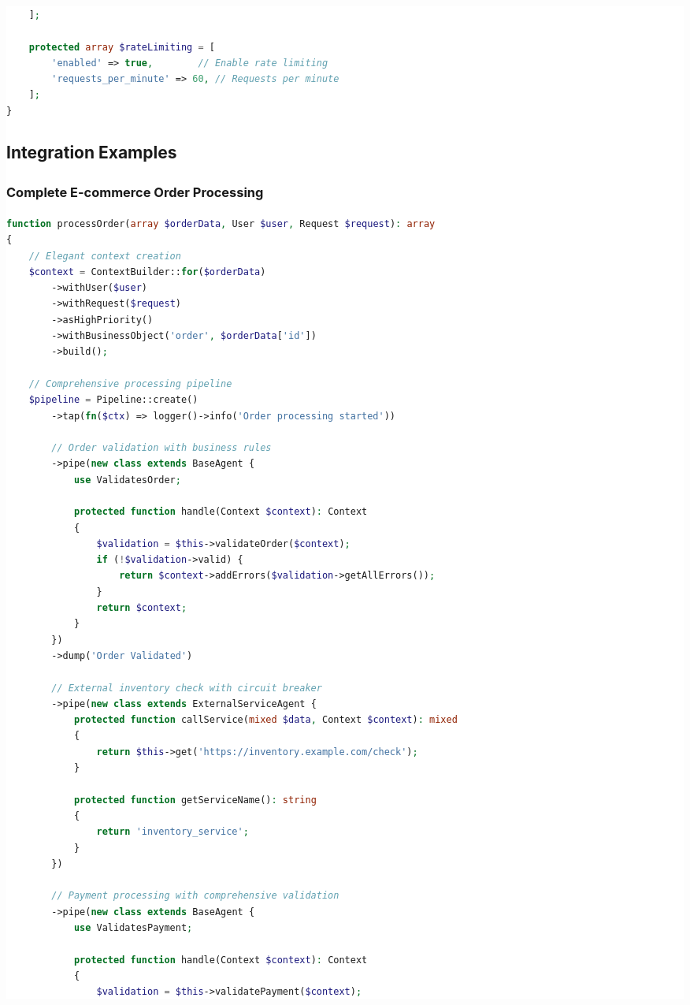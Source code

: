 ```php
    ];

    protected array $rateLimiting = [
        'enabled' => true,        // Enable rate limiting
        'requests_per_minute' => 60, // Requests per minute
    ];
}
```

## Integration Examples

### Complete E-commerce Order Processing

```php
function processOrder(array $orderData, User $user, Request $request): array
{
    // Elegant context creation
    $context = ContextBuilder::for($orderData)
        ->withUser($user)
        ->withRequest($request)
        ->asHighPriority()
        ->withBusinessObject('order', $orderData['id'])
        ->build();

    // Comprehensive processing pipeline
    $pipeline = Pipeline::create()
        ->tap(fn($ctx) => logger()->info('Order processing started'))
        
        // Order validation with business rules
        ->pipe(new class extends BaseAgent {
            use ValidatesOrder;
            
            protected function handle(Context $context): Context
            {
                $validation = $this->validateOrder($context);
                if (!$validation->valid) {
                    return $context->addErrors($validation->getAllErrors());
                }
                return $context;
            }
        })
        ->dump('Order Validated')
        
        // External inventory check with circuit breaker
        ->pipe(new class extends ExternalServiceAgent {
            protected function callService(mixed $data, Context $context): mixed
            {
                return $this->get('https://inventory.example.com/check');
            }
            
            protected function getServiceName(): string
            {
                return 'inventory_service';
            }
        })
        
        // Payment processing with comprehensive validation
        ->pipe(new class extends BaseAgent {
            use ValidatesPayment;
            
            protected function handle(Context $context): Context
            {
                $validation = $this->validatePayment($context);
```
